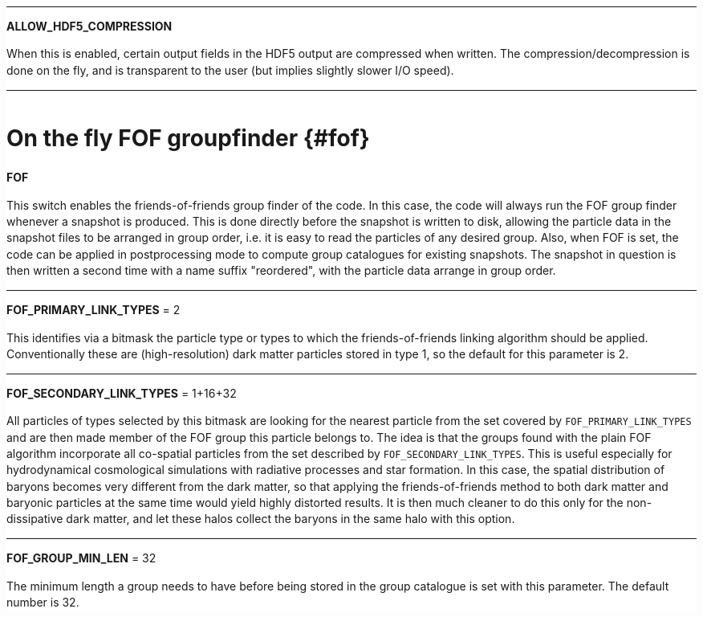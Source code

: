 -------

**ALLOW_HDF5_COMPRESSION**

When this is enabled, certain output fields in the HDF5 output are
compressed when written. The compression/decompression is done on the
fly, and is transparent to the user (but implies slightly slower I/O
speed).

-------

On the fly FOF groupfinder                                  {#fof}
==========================

**FOF**

This switch enables the friends-of-friends group finder of the code. In this
case, the code will always run the FOF group finder whenever a snapshot is
produced. This is done directly before the snapshot is written to disk, allowing
the particle data in the snapshot files to be arranged in group order, i.e. it
is easy to read the particles of any desired group. Also, when FOF is set, the
code can be applied in postprocessing mode to compute group catalogues for
existing snapshots. The snapshot in question is then written a second time with
a name suffix "reordered", with the particle data arrange in group order.

-------

**FOF_PRIMARY_LINK_TYPES** = 2

This identifies via a bitmask the particle type or types to which the
friends-of-friends linking algorithm should be applied. Conventionally
these are (high-resolution) dark matter particles stored in type 1, so
the default for this parameter is 2.

-------

**FOF_SECONDARY_LINK_TYPES** = 1+16+32

All particles of types selected by this bitmask are looking for the
nearest particle from the set covered by `FOF_PRIMARY_LINK_TYPES` and
are then made member of the FOF group this particle belongs to. The
idea is that the groups found with the plain FOF algorithm incorporate
all co-spatial particles from the set described by
`FOF_SECONDARY_LINK_TYPES`. This is useful especially for
hydrodynamical cosmological simulations with radiative processes and
star formation. In this case, the spatial distribution of baryons
becomes very different from the dark matter, so that applying the
friends-of-friends method to both dark matter and baryonic particles
at the same time would yield highly distorted results. It is then much
cleaner to do this only for the non-dissipative dark matter, and let
these halos collect the baryons in the same halo with this option.

-------

**FOF_GROUP_MIN_LEN** = 32

The minimum length a group needs to have before being stored in the
group catalogue is set with this parameter. The default number is 32.
